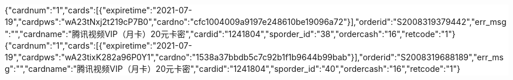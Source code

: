 {"cardnum":"1","cards":[{"expiretime":"2021-07-19","cardpws":"wA23tNxj2t219cP7B0","cardno":"cfc1004009a9197e248610be19096a72"}],"orderid":"S2008319379442","err_msg":"","cardname":"腾讯视频VIP（月卡）20元卡密","cardid":"1241804","sporder_id":"38","ordercash":"16","retcode":"1"}
{"cardnum":"1","cards":[{"expiretime":"2021-07-19","cardpws":"wA23tixK282a96P0Y1","cardno":"1538a37bbdb5c7c92b1f1b9644b99bab"}],"orderid":"S2008319688189","err_msg":"","cardname":"腾讯视频VIP（月卡）20元卡密","cardid":"1241804","sporder_id":"40","ordercash":"16","retcode":"1"}
